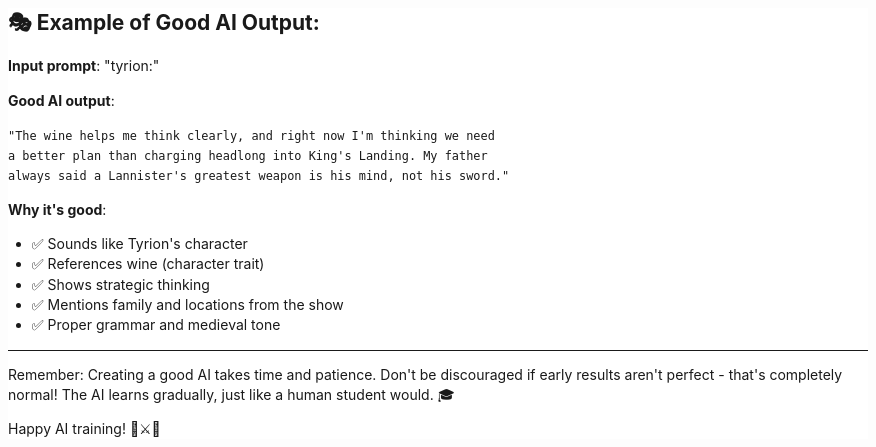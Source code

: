 
## 🎭 Example of Good AI Output:

**Input prompt**: "tyrion:"

**Good AI output**: 
```
"The wine helps me think clearly, and right now I'm thinking we need 
a better plan than charging headlong into King's Landing. My father 
always said a Lannister's greatest weapon is his mind, not his sword."
```

**Why it's good**:
- ✅ Sounds like Tyrion's character
- ✅ References wine (character trait)  
- ✅ Shows strategic thinking
- ✅ Mentions family and locations from the show
- ✅ Proper grammar and medieval tone

---

Remember: Creating a good AI takes time and patience. Don't be discouraged if early results aren't perfect - that's completely normal! The AI learns gradually, just like a human student would. 🎓

Happy AI training! 🐉⚔️👑
